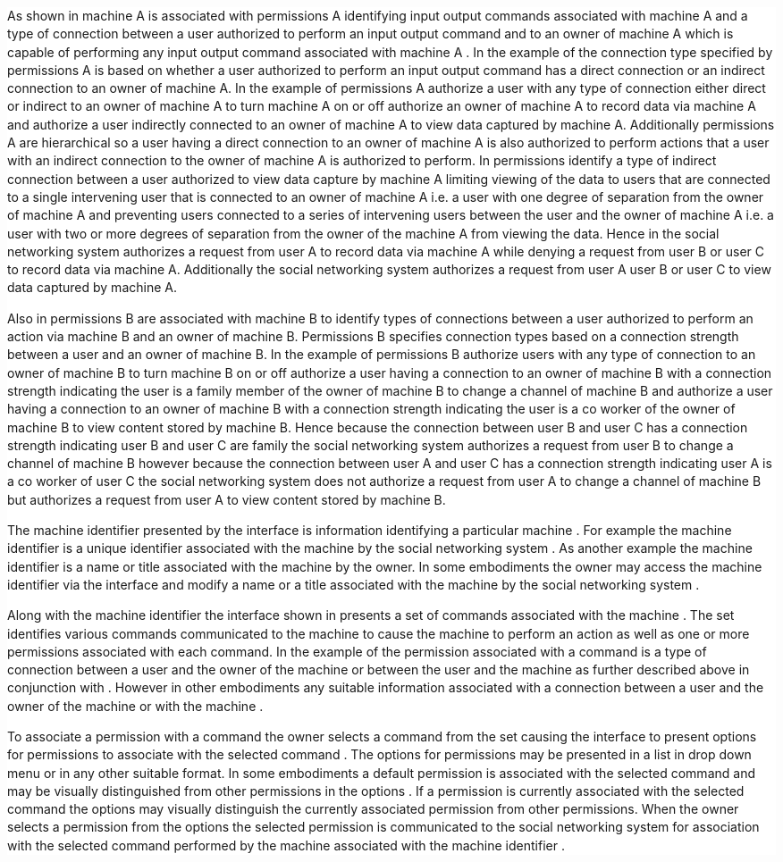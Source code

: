 As shown in machine A is associated with permissions A identifying input output commands associated with machine A and a type of connection between a user authorized to perform an input output command and to an owner of machine A which is capable of performing any input output command associated with machine A . In the example of the connection type specified by permissions A is based on whether a user authorized to perform an input output command has a direct connection or an indirect connection to an owner of machine A. In the example of permissions A authorize a user with any type of connection either direct or indirect to an owner of machine A to turn machine A on or off authorize an owner of machine A to record data via machine A and authorize a user indirectly connected to an owner of machine A to view data captured by machine A. Additionally permissions A are hierarchical so a user having a direct connection to an owner of machine A is also authorized to perform actions that a user with an indirect connection to the owner of machine A is authorized to perform. In permissions identify a type of indirect connection between a user authorized to view data capture by machine A limiting viewing of the data to users that are connected to a single intervening user that is connected to an owner of machine A i.e. a user with one degree of separation from the owner of machine A and preventing users connected to a series of intervening users between the user and the owner of machine A i.e. a user with two or more degrees of separation from the owner of the machine A from viewing the data. Hence in the social networking system authorizes a request from user A to record data via machine A while denying a request from user B or user C to record data via machine A. Additionally the social networking system authorizes a request from user A user B or user C to view data captured by machine A.

Also in permissions B are associated with machine B to identify types of connections between a user authorized to perform an action via machine B and an owner of machine B. Permissions B specifies connection types based on a connection strength between a user and an owner of machine B. In the example of permissions B authorize users with any type of connection to an owner of machine B to turn machine B on or off authorize a user having a connection to an owner of machine B with a connection strength indicating the user is a family member of the owner of machine B to change a channel of machine B and authorize a user having a connection to an owner of machine B with a connection strength indicating the user is a co worker of the owner of machine B to view content stored by machine B. Hence because the connection between user B and user C has a connection strength indicating user B and user C are family the social networking system authorizes a request from user B to change a channel of machine B however because the connection between user A and user C has a connection strength indicating user A is a co worker of user C the social networking system does not authorize a request from user A to change a channel of machine B but authorizes a request from user A to view content stored by machine B.

The machine identifier presented by the interface is information identifying a particular machine . For example the machine identifier is a unique identifier associated with the machine by the social networking system . As another example the machine identifier is a name or title associated with the machine by the owner. In some embodiments the owner may access the machine identifier via the interface and modify a name or a title associated with the machine by the social networking system .

Along with the machine identifier the interface shown in presents a set of commands associated with the machine . The set identifies various commands communicated to the machine to cause the machine to perform an action as well as one or more permissions associated with each command. In the example of the permission associated with a command is a type of connection between a user and the owner of the machine or between the user and the machine as further described above in conjunction with . However in other embodiments any suitable information associated with a connection between a user and the owner of the machine or with the machine .

To associate a permission with a command the owner selects a command from the set causing the interface to present options for permissions to associate with the selected command . The options for permissions may be presented in a list in drop down menu or in any other suitable format. In some embodiments a default permission is associated with the selected command and may be visually distinguished from other permissions in the options . If a permission is currently associated with the selected command the options may visually distinguish the currently associated permission from other permissions. When the owner selects a permission from the options the selected permission is communicated to the social networking system for association with the selected command performed by the machine associated with the machine identifier .

